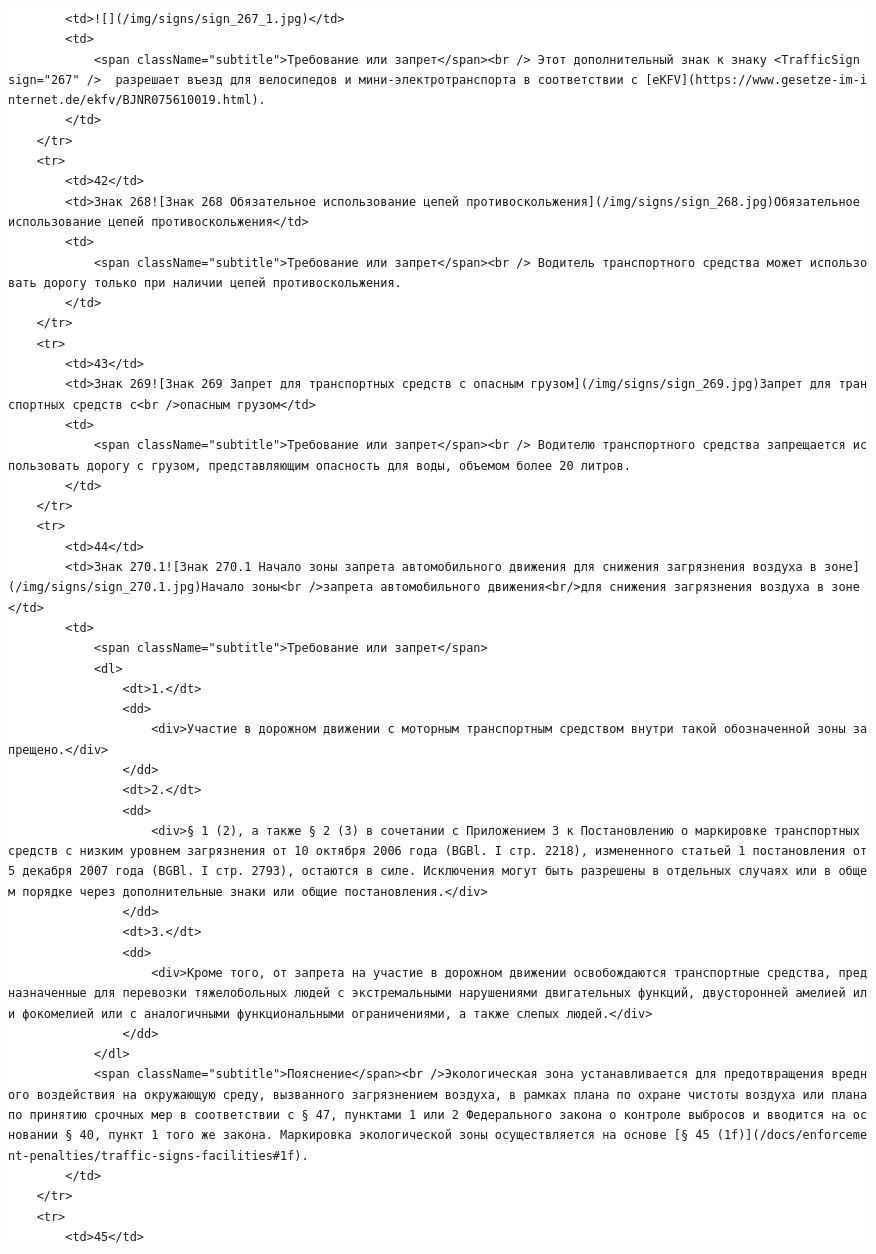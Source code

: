             <td>![](/img/signs/sign_267_1.jpg)</td>
            <td>
                <span className="subtitle">Требование или запрет</span><br /> Этот дополнительный знак к знаку <TrafficSign sign="267" />  разрешает въезд для велосипедов и мини-электротранспорта в соответствии с [eKFV](https://www.gesetze-im-internet.de/ekfv/BJNR075610019.html).
            </td>
        </tr>
        <tr>
            <td>42</td>
            <td>Знак 268![Знак 268 Обязательное использование цепей противоскольжения](/img/signs/sign_268.jpg)Обязательное использование цепей противоскольжения</td>
            <td>
                <span className="subtitle">Требование или запрет</span><br /> Водитель транспортного средства может использовать дорогу только при наличии цепей противоскольжения.
            </td>
        </tr>
        <tr>
            <td>43</td>
            <td>Знак 269![Знак 269 Запрет для транспортных средств с опасным грузом](/img/signs/sign_269.jpg)Запрет для транспортных средств с<br />опасным грузом</td>
            <td>
                <span className="subtitle">Требование или запрет</span><br /> Водителю транспортного средства запрещается использовать дорогу с грузом, представляющим опасность для воды, объемом более 20 литров.
            </td>
        </tr>
        <tr>
            <td>44</td>
            <td>Знак 270.1![Знак 270.1 Начало зоны запрета автомобильного движения для снижения загрязнения воздуха в зоне](/img/signs/sign_270.1.jpg)Начало зоны<br />запрета автомобильного движения<br/>для снижения загрязнения воздуха в зоне</td>
            <td>
                <span className="subtitle">Требование или запрет</span>
                <dl>
                    <dt>1.</dt>
                    <dd>
                        <div>Участие в дорожном движении с моторным транспортным средством внутри такой обозначенной зоны запрещено.</div>
                    </dd>
                    <dt>2.</dt>
                    <dd>
                        <div>§ 1 (2), а также § 2 (3) в сочетании с Приложением 3 к Постановлению о маркировке транспортных средств с низким уровнем загрязнения от 10 октября 2006 года (BGBl. I стр. 2218), измененного статьей 1 постановления от 5 декабря 2007 года (BGBl. I стр. 2793), остаются в силе. Исключения могут быть разрешены в отдельных случаях или в общем порядке через дополнительные знаки или общие постановления.</div>
                    </dd>
                    <dt>3.</dt>
                    <dd>
                        <div>Кроме того, от запрета на участие в дорожном движении освобождаются транспортные средства, предназначенные для перевозки тяжелобольных людей с экстремальными нарушениями двигательных функций, двусторонней амелией или фокомелией или с аналогичными функциональными ограничениями, а также слепых людей.</div>
                    </dd>
                </dl>
                <span className="subtitle">Пояснение</span><br />Экологическая зона устанавливается для предотвращения вредного воздействия на окружающую среду, вызванного загрязнением воздуха, в рамках плана по охране чистоты воздуха или плана по принятию срочных мер в соответствии с § 47, пунктами 1 или 2 Федерального закона о контроле выбросов и вводится на основании § 40, пункт 1 того же закона. Маркировка экологической зоны осуществляется на основе [§ 45 (1f)](/docs/enforcement-penalties/traffic-signs-facilities#1f).
            </td>
        </tr>
        <tr>
            <td>45</td>